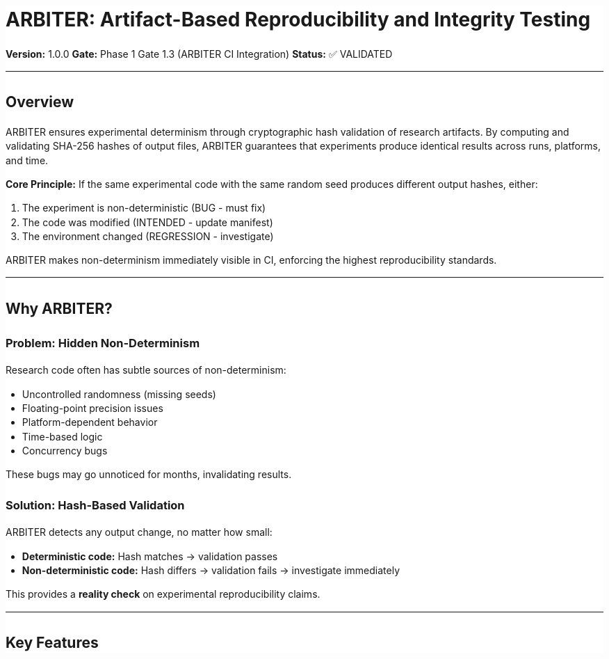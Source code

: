 

# ARBITER: Artifact-Based Reproducibility and Integrity Testing

**Version:** 1.0.0
**Gate:** Phase 1 Gate 1.3 (ARBITER CI Integration)
**Status:** ✅ VALIDATED

---

## Overview

ARBITER ensures experimental determinism through cryptographic hash validation of research artifacts. By computing and validating SHA-256 hashes of output files, ARBITER guarantees that experiments produce identical results across runs, platforms, and time.

**Core Principle:** If the same experimental code with the same random seed produces different output hashes, either:
1. The experiment is non-deterministic (BUG - must fix)
2. The code was modified (INTENDED - update manifest)
3. The environment changed (REGRESSION - investigate)

ARBITER makes non-determinism immediately visible in CI, enforcing the highest reproducibility standards.

---

## Why ARBITER?

### Problem: Hidden Non-Determinism

Research code often has subtle sources of non-determinism:
- Uncontrolled randomness (missing seeds)
- Floating-point precision issues
- Platform-dependent behavior
- Time-based logic
- Concurrency bugs

These bugs may go unnoticed for months, invalidating results.

### Solution: Hash-Based Validation

ARBITER detects any output change, no matter how small:
- **Deterministic code:** Hash matches → validation passes
- **Non-deterministic code:** Hash differs → validation fails → investigate immediately

This provides a **reality check** on experimental reproducibility claims.

---

## Key Features
